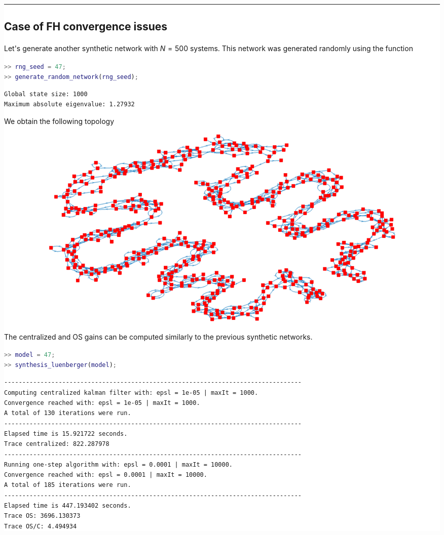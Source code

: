 ***

## Case of FH convergence issues

Let's generate another synthetic network with $N = 500$ systems. This network was generated randomly using the function
~~~m
>> rng_seed = 47;
>> generate_random_network(rng_seed);
~~~
~~~text
Global state size: 1000
Maximum absolute eigenvalue: 1.27932
~~~

We obtain the following topology
<p style="text-align:center;"><img src="/assets/img/mhemfh_large_FHdiv_net.svg" width="80%"></p>

The centralized and OS gains can be computed similarly to the previous synthetic networks.
~~~m
>> model = 47;
>> synthesis_luenberger(model);
~~~
~~~text
----------------------------------------------------------------------------------
Computing centralized kalman filter with: epsl = 1e-05 | maxIt = 1000.
Convergence reached with: epsl = 1e-05 | maxIt = 1000.
A total of 130 iterations were run.
----------------------------------------------------------------------------------
Elapsed time is 15.921722 seconds.
Trace centralized: 822.287978
----------------------------------------------------------------------------------
Running one-step algorithm with: epsl = 0.0001 | maxIt = 10000.
Convergence reached with: epsl = 0.0001 | maxIt = 10000.
A total of 185 iterations were run.
----------------------------------------------------------------------------------
Elapsed time is 447.193402 seconds.
Trace OS: 3696.130373
Trace OS/C: 4.494934
~~~
